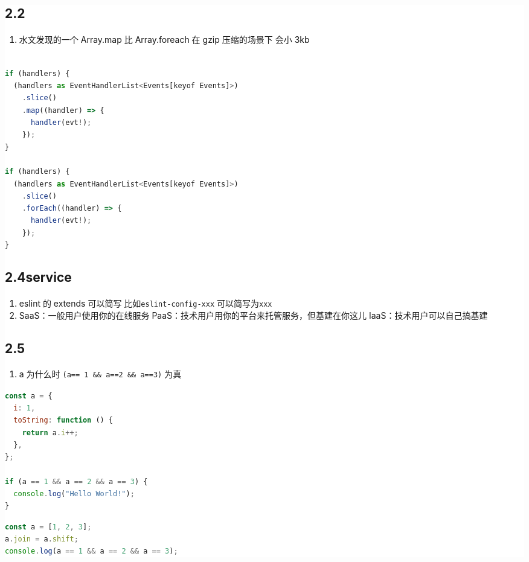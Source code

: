 ## 2.2

1. 水文发现的一个 Array.map 比 Array.foreach 在 gzip 压缩的场景下 会小 3kb

```js

if (handlers) {
  (handlers as EventHandlerList<Events[keyof Events]>)
    .slice()
    .map((handler) => {
      handler(evt!);
    });
}

if (handlers) {
  (handlers as EventHandlerList<Events[keyof Events]>)
    .slice()
    .forEach((handler) => {
      handler(evt!);
    });
}

```

## 2.4service

1. eslint 的 extends 可以简写 比如`eslint-config-xxx` 可以简写为`xxx`
2. SaaS：一般用户使用你的在线服务
   PaaS：技术用户用你的平台来托管服务，但基建在你这儿
   IaaS：技术用户可以自己搞基建

## 2.5

1. a 为什么时 `(a== 1 && a==2 && a==3)` 为真

```js
const a = {
  i: 1,
  toString: function () {
    return a.i++;
  },
};

if (a == 1 && a == 2 && a == 3) {
  console.log("Hello World!");
}
```

```js
const a = [1, 2, 3];
a.join = a.shift;
console.log(a == 1 && a == 2 && a == 3);
```
